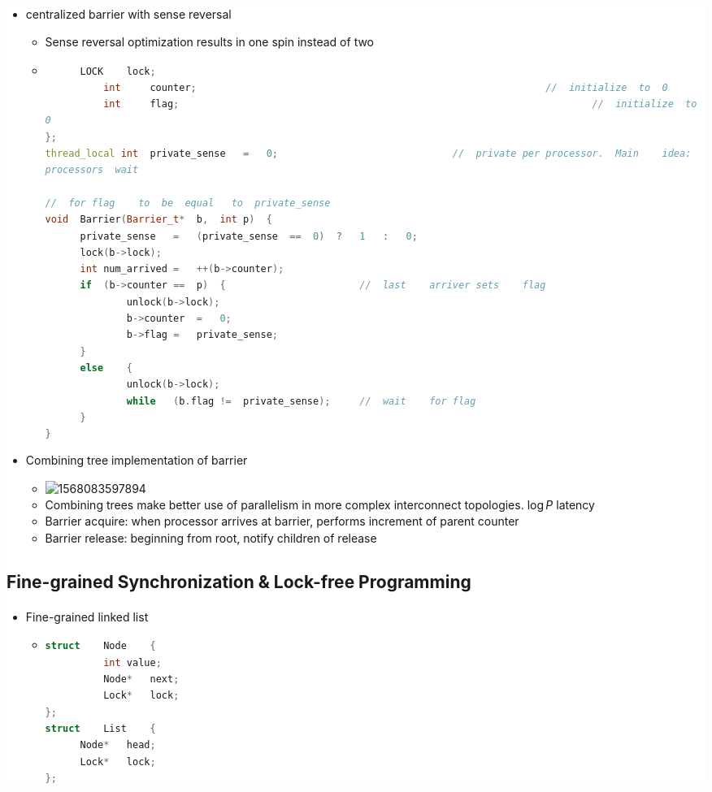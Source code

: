   * centralized barrier with sense reversal

    * Sense reversal optimization results in one spin instead of two

    * ```c++
      		LOCK	lock;	
        		int		counter;															//	initialize	to	0
        		int		flag;																		//	initialize	to	0
      };	
      thread_local int	private_sense	=	0;								//	private	per	processor.	Main	idea:	processors	wait	
      																														//	for	flag	to	be	equal	to	private_sense
      void	Barrier(Barrier_t*	b,	int	p)	{	
      		private_sense	=	(private_sense	==	0)	?	1	:	0;	
      		lock(b->lock);	
      		int	num_arrived	=	++(b->counter);	
      		if	(b->counter	==	p)	{						//	last	arriver	sets	flag
      				unlock(b->lock);	
      				b->counter	=	0;	
      				b->flag	=	private_sense;	
      		}	
      		else	{
      				unlock(b->lock);	
      				while	(b.flag	!=	private_sense);		//	wait	for	flag
      		}
      }
      ```

  * Combining tree implementation of barrier

    * ![1568083597894](D:\OneDrive\Pictures\Typora\1568083597894.png)
    * Combining trees make better use of parallelism in more complex interconnect topologies. $\log{P}$ latency
    * Barrier acquire: when processor arrives at barrier, performs increment of parent counter
    * Barrier release: beginning from root, notify children of release

  

  

  

  ## Fine-grained Synchronization & Lock-free Programming

  * Fine-grained linked list

    * ```c++
      struct	Node	{	
      			int	value;	
      			Node*	next;	
      			Lock*	lock;
      };
      struct	List	{	
      		Node*	head;	
      		Lock*	lock;
      };
      